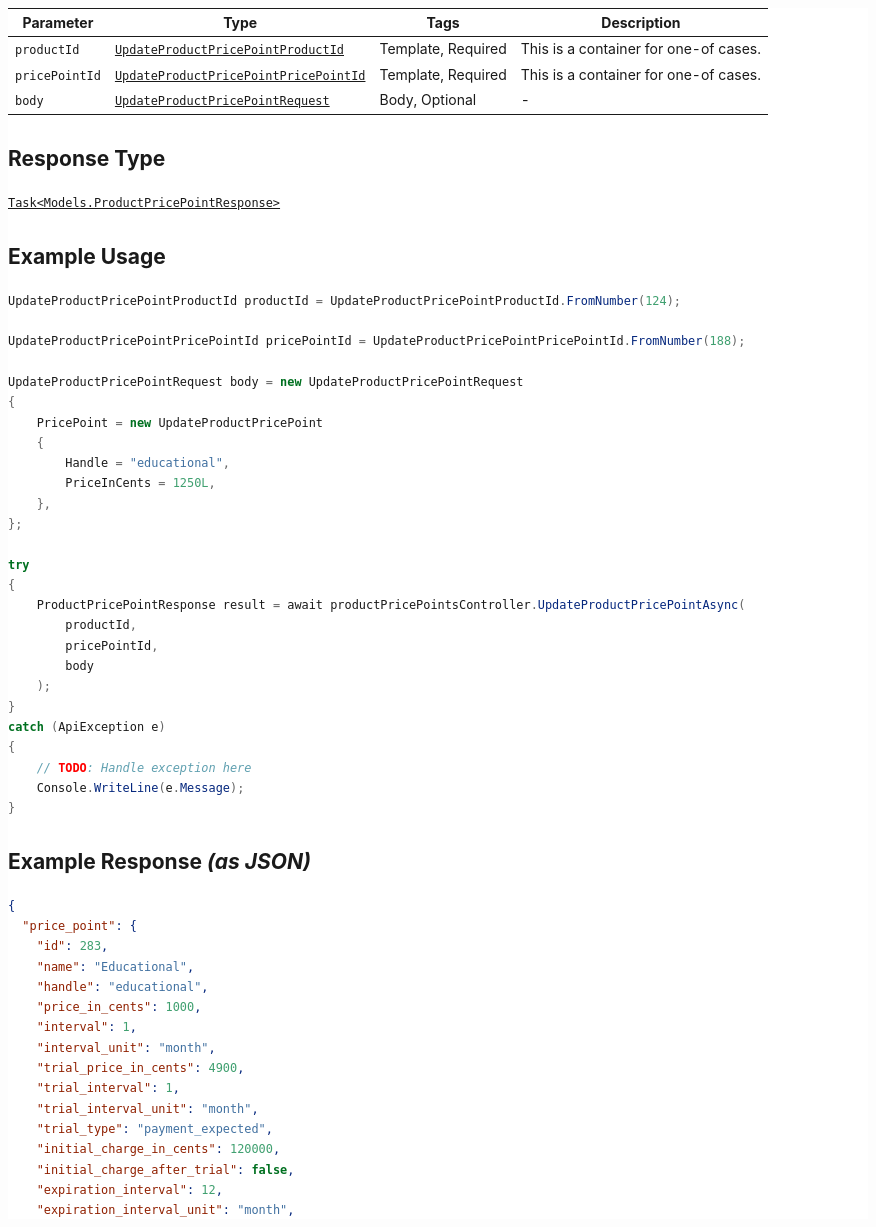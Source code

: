 | Parameter | Type | Tags | Description |
|  --- | --- | --- | --- |
| `productId` | [`UpdateProductPricePointProductId`](../../doc/models/containers/update-product-price-point-product-id.md) | Template, Required | This is a container for one-of cases. |
| `pricePointId` | [`UpdateProductPricePointPricePointId`](../../doc/models/containers/update-product-price-point-price-point-id.md) | Template, Required | This is a container for one-of cases. |
| `body` | [`UpdateProductPricePointRequest`](../../doc/models/update-product-price-point-request.md) | Body, Optional | - |

## Response Type

[`Task<Models.ProductPricePointResponse>`](../../doc/models/product-price-point-response.md)

## Example Usage

```csharp
UpdateProductPricePointProductId productId = UpdateProductPricePointProductId.FromNumber(124);

UpdateProductPricePointPricePointId pricePointId = UpdateProductPricePointPricePointId.FromNumber(188);

UpdateProductPricePointRequest body = new UpdateProductPricePointRequest
{
    PricePoint = new UpdateProductPricePoint
    {
        Handle = "educational",
        PriceInCents = 1250L,
    },
};

try
{
    ProductPricePointResponse result = await productPricePointsController.UpdateProductPricePointAsync(
        productId,
        pricePointId,
        body
    );
}
catch (ApiException e)
{
    // TODO: Handle exception here
    Console.WriteLine(e.Message);
}
```

## Example Response *(as JSON)*

```json
{
  "price_point": {
    "id": 283,
    "name": "Educational",
    "handle": "educational",
    "price_in_cents": 1000,
    "interval": 1,
    "interval_unit": "month",
    "trial_price_in_cents": 4900,
    "trial_interval": 1,
    "trial_interval_unit": "month",
    "trial_type": "payment_expected",
    "initial_charge_in_cents": 120000,
    "initial_charge_after_trial": false,
    "expiration_interval": 12,
    "expiration_interval_unit": "month",
```